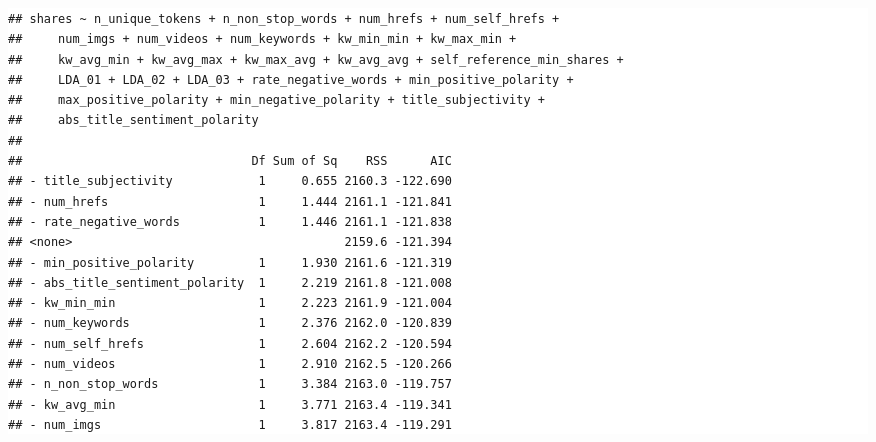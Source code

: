     ## shares ~ n_unique_tokens + n_non_stop_words + num_hrefs + num_self_hrefs + 
    ##     num_imgs + num_videos + num_keywords + kw_min_min + kw_max_min + 
    ##     kw_avg_min + kw_avg_max + kw_max_avg + kw_avg_avg + self_reference_min_shares + 
    ##     LDA_01 + LDA_02 + LDA_03 + rate_negative_words + min_positive_polarity + 
    ##     max_positive_polarity + min_negative_polarity + title_subjectivity + 
    ##     abs_title_sentiment_polarity
    ## 
    ##                                Df Sum of Sq    RSS      AIC
    ## - title_subjectivity            1     0.655 2160.3 -122.690
    ## - num_hrefs                     1     1.444 2161.1 -121.841
    ## - rate_negative_words           1     1.446 2161.1 -121.838
    ## <none>                                      2159.6 -121.394
    ## - min_positive_polarity         1     1.930 2161.6 -121.319
    ## - abs_title_sentiment_polarity  1     2.219 2161.8 -121.008
    ## - kw_min_min                    1     2.223 2161.9 -121.004
    ## - num_keywords                  1     2.376 2162.0 -120.839
    ## - num_self_hrefs                1     2.604 2162.2 -120.594
    ## - num_videos                    1     2.910 2162.5 -120.266
    ## - n_non_stop_words              1     3.384 2163.0 -119.757
    ## - kw_avg_min                    1     3.771 2163.4 -119.341
    ## - num_imgs                      1     3.817 2163.4 -119.291